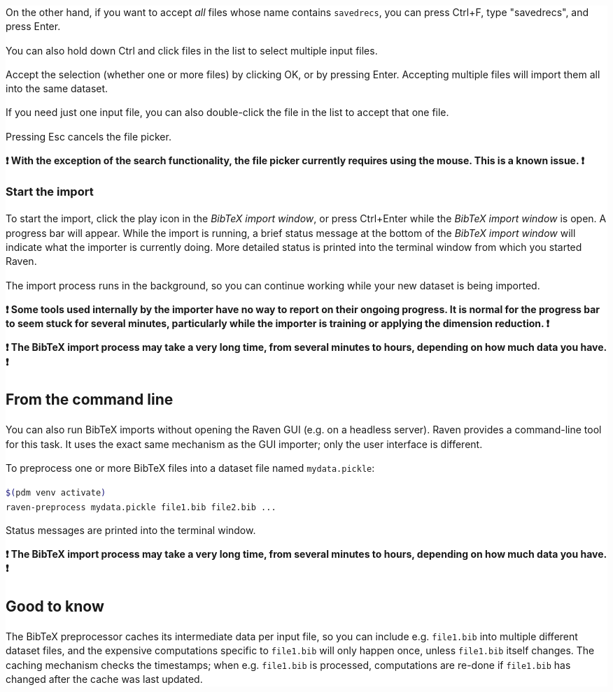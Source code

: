 On the other hand, if you want to accept *all* files whose name contains `savedrecs`, you can press Ctrl+F, type "savedrecs", and press Enter.

You can also hold down Ctrl and click files in the list to select multiple input files.

Accept the selection (whether one or more files) by clicking OK, or by pressing Enter. Accepting multiple files will import them all into the same dataset.

If you need just one input file, you can also double-click the file in the list to accept that one file.

Pressing Esc cancels the file picker.

**:exclamation: With the exception of the search functionality, the file picker currently requires using the mouse. This is a known issue. :exclamation:**

### Start the import

To start the import, click the play icon in the *BibTeX import window*, or press Ctrl+Enter while the *BibTeX import window* is open. A progress bar will appear. While the import is running, a brief status message at the bottom of the *BibTeX import window* will indicate what the importer is currently doing. More detailed status is printed into the terminal window from which you started Raven.

The import process runs in the background, so you can continue working while your new dataset is being imported.

**:exclamation: Some tools used internally by the importer have no way to report on their ongoing progress. It is normal for the progress bar to seem stuck for several minutes, particularly while the importer is training or applying the dimension reduction. :exclamation:**

**:exclamation: The BibTeX import process may take a very long time, from several minutes to hours, depending on how much data you have. :exclamation:**

## From the command line

You can also run BibTeX imports without opening the Raven GUI (e.g. on a headless server). Raven provides a command-line tool for this task. It uses the exact same mechanism as the GUI importer; only the user interface is different.

To preprocess one or more BibTeX files into a dataset file named `mydata.pickle`:

```bash
$(pdm venv activate)
raven-preprocess mydata.pickle file1.bib file2.bib ...
```

Status messages are printed into the terminal window.

**:exclamation: The BibTeX import process may take a very long time, from several minutes to hours, depending on how much data you have. :exclamation:**

## Good to know

The BibTeX preprocessor caches its intermediate data per input file, so you can include e.g. `file1.bib` into multiple different dataset files, and the expensive computations specific to `file1.bib` will only happen once, unless `file1.bib` itself changes. The caching mechanism checks the timestamps; when e.g. `file1.bib` is processed, computations are re-done if `file1.bib` has changed after the cache was last updated.

